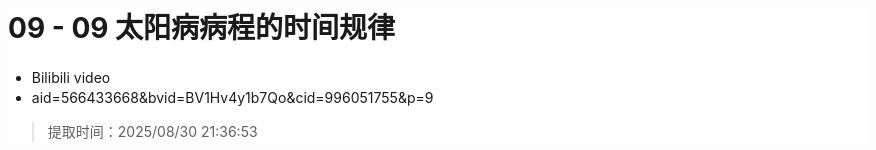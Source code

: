 # 09 - 09 太阳病病程的时间规律

- Bilibili video
- aid=566433668&bvid=BV1Hv4y1b7Qo&cid=996051755&p=9

> 提取时间：2025/08/30 21:36:53
